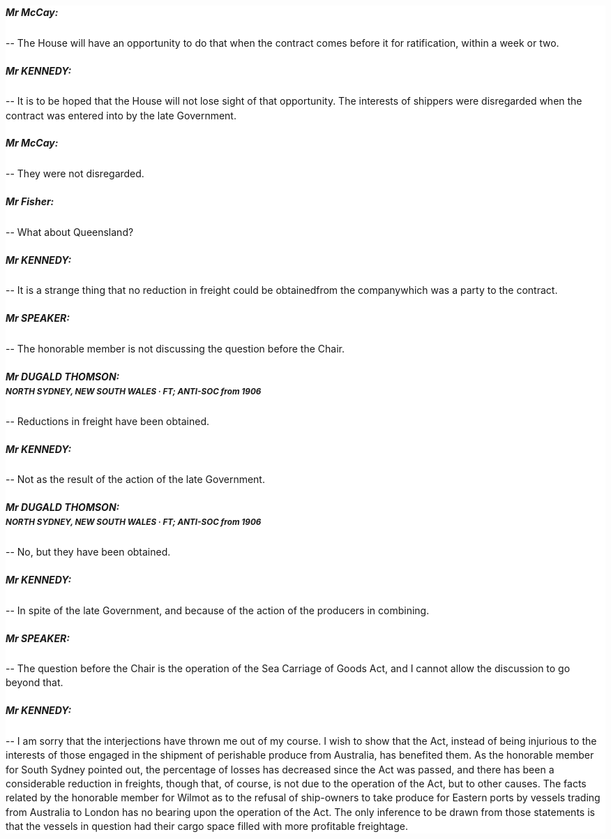 ##### Mr McCay:

-- The House will have an opportunity to do that when the contract comes before it for ratification, within a week or two. 

##### Mr KENNEDY:

-- It is to be hoped that the House will not lose sight of that opportunity. The interests of shippers were disregarded when the contract was entered into by the late Government. 

##### Mr McCay:

-- They were not disregarded. 

##### Mr Fisher:

-- What about Queensland? 

##### Mr KENNEDY:

-- It is a strange thing that no reduction in freight could be obtainedfrom the companywhich was a party to the contract. 

##### Mr SPEAKER:

-- The honorable member is not discussing the question before the Chair. 

##### Mr DUGALD THOMSON:<br><small class="text-muted">NORTH SYDNEY, NEW SOUTH WALES &middot; FT; ANTI-SOC from 1906</small>

-- Reductions in freight have been obtained. 

##### Mr KENNEDY:

-- Not as the result of the action of the late Government. 

##### Mr DUGALD THOMSON:<br><small class="text-muted">NORTH SYDNEY, NEW SOUTH WALES &middot; FT; ANTI-SOC from 1906</small>

-- No, but they have been obtained. 

##### Mr KENNEDY:

-- In spite of the late Government, and because of the action of the producers in combining. 

##### Mr SPEAKER:

-- The question before the Chair is the operation of the Sea Carriage of Goods Act, and I cannot allow the discussion to go beyond that. 

##### Mr KENNEDY:

-- I am sorry that the interjections have thrown me out of my course. I wish to show that the Act, instead of being injurious to the interests of those engaged in the shipment of perishable produce from Australia, has benefited them. As the honorable member for South Sydney pointed out, the percentage of losses has decreased since the Act was passed, and there has been a considerable reduction in freights, though that, of course, is not due to the operation of the Act, but to other causes. The facts related by the honorable member for Wilmot as to the refusal of ship-owners to take produce for Eastern ports by vessels trading from Australia to London has no bearing upon the operation of the Act. The only inference to be drawn from those statements is that the vessels in question had their cargo space filled with more profitable freightage. 

